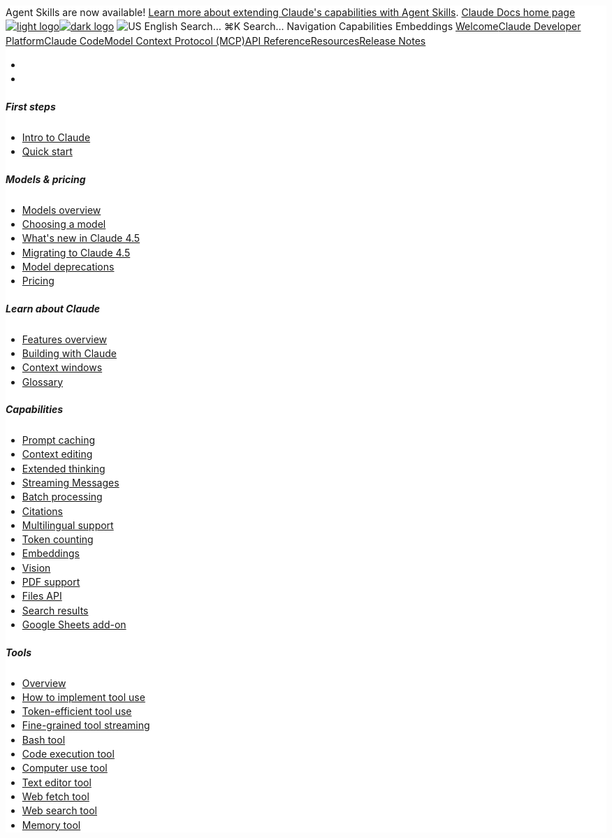 Agent Skills are now available! [Learn more about extending Claude's capabilities with Agent Skills](/en/docs/agents-and-tools/agent-skills/overview).
[Claude Docs home page![light logo](https://mintcdn.com/anthropic-claude-docs/DcI2Ybid7ZEnFaf0/logo/light.svg?fit=max&auto=format&n=DcI2Ybid7ZEnFaf0&q=85&s=c877c45432515ee69194cb19e9f983a2)![dark logo](https://mintcdn.com/anthropic-claude-docs/DcI2Ybid7ZEnFaf0/logo/dark.svg?fit=max&auto=format&n=DcI2Ybid7ZEnFaf0&q=85&s=f5bb877be0cb3cba86cf6d7c88185216)](/)
![US](https://d3gk2c5xim1je2.cloudfront.net/flags/US.svg)
English
Search...
⌘K
Search...
Navigation
Capabilities
Embeddings
[Welcome](/en/home)[Claude Developer Platform](/en/docs/intro)[Claude Code](/en/docs/claude-code/overview)[Model Context Protocol (MCP)](/en/docs/mcp)[API Reference](/en/api/messages)[Resources](/en/resources/overview)[Release Notes](/en/release-notes/overview)
* [](/en/docs/intro)
* [](/en/api/overview)
##### First steps
 * [Intro to Claude](/en/docs/intro)
 * [Quick start](/en/docs/get-started)
##### Models & pricing
 * [Models overview](/en/docs/about-claude/models/overview)
 * [Choosing a model](/en/docs/about-claude/models/choosing-a-model)
 * [What's new in Claude 4.5](/en/docs/about-claude/models/whats-new-claude-4-5)
 * [Migrating to Claude 4.5](/en/docs/about-claude/models/migrating-to-claude-4)
 * [Model deprecations](/en/docs/about-claude/model-deprecations)
 * [Pricing](/en/docs/about-claude/pricing)
##### Learn about Claude
 * [Features overview](/en/docs/build-with-claude/overview)
 * [Building with Claude](/en/docs/overview)
 * [Context windows](/en/docs/build-with-claude/context-windows)
 * [Glossary](/en/docs/about-claude/glossary)
##### Capabilities
 * [Prompt caching](/en/docs/build-with-claude/prompt-caching)
 * [Context editing](/en/docs/build-with-claude/context-editing)
 * [Extended thinking](/en/docs/build-with-claude/extended-thinking)
 * [Streaming Messages](/en/docs/build-with-claude/streaming)
 * [Batch processing](/en/docs/build-with-claude/batch-processing)
 * [Citations](/en/docs/build-with-claude/citations)
 * [Multilingual support](/en/docs/build-with-claude/multilingual-support)
 * [Token counting](/en/docs/build-with-claude/token-counting)
 * [Embeddings](/en/docs/build-with-claude/embeddings)
 * [Vision](/en/docs/build-with-claude/vision)
 * [PDF support](/en/docs/build-with-claude/pdf-support)
 * [Files API](/en/docs/build-with-claude/files)
 * [Search results](/en/docs/build-with-claude/search-results)
 * [Google Sheets add-on](/en/docs/agents-and-tools/claude-for-sheets)
##### Tools
 * [Overview](/en/docs/agents-and-tools/tool-use/overview)
 * [How to implement tool use](/en/docs/agents-and-tools/tool-use/implement-tool-use)
 * [Token-efficient tool use](/en/docs/agents-and-tools/tool-use/token-efficient-tool-use)
 * [Fine-grained tool streaming](/en/docs/agents-and-tools/tool-use/fine-grained-tool-streaming)
 * [Bash tool](/en/docs/agents-and-tools/tool-use/bash-tool)
 * [Code execution tool](/en/docs/agents-and-tools/tool-use/code-execution-tool)
 * [Computer use tool](/en/docs/agents-and-tools/tool-use/computer-use-tool)
 * [Text editor tool](/en/docs/agents-and-tools/tool-use/text-editor-tool)
 * [Web fetch tool](/en/docs/agents-and-tools/tool-use/web-fetch-tool)
 * [Web search tool](/en/docs/agents-and-tools/tool-use/web-search-tool)
 * [Memory tool](/en/docs/agents-and-tools/tool-use/memory-tool)